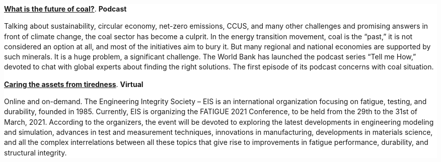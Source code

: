 ​**[What is the future of coal?](https://wbtellmehow.podbean.com/e/tell-me-how-to-do-just-transitions-in-the-coal-sector/)**. **Podcast**

Talking about sustainability, circular economy, net-zero emissions, CCUS, and many other challenges and promising answers in front of climate change, the coal sector has become a culprit. In the energy transition movement, coal is the “past,” it is not considered an option at all, and most of the initiatives aim to bury it. But many regional and national economies are supported by such minerals. It is a huge problem, a significant challenge. The World Bank has launched the podcast series “Tell me How,” devoted to chat with global experts about finding the right solutions. The first episode of its podcast concerns with coal situation.

​**​[Caring the assets from tiredness](http://www.fatigue2021.com/)**. **Virtual**

Online and on-demand. The Engineering Integrity Society – EIS is an international organization focusing on fatigue, testing, and durability, founded in 1985. Currently, EIS is organizing the FATIGUE 2021 Conference, to be held from the 29th to the 31st of March, 2021. According to the organizers, the event will be devoted to exploring the latest developments in engineering modeling and simulation, advances in test and measurement techniques, innovations in manufacturing, developments in materials science, and all the complex interrelations between all these topics that give rise to improvements in fatigue performance, durability, and structural integrity.[](https://marinecorrosionforum.co.uk/attend/ola/services/exposure-of-various-polymer-lined-carbon-steel-pipe-sections-to-a-sour-hydrocarbon-fluid-at-a-maximum-service-temperature-methodology-and-observations?olaT=2021-01-21T12%3A00%3A00.000Z&olaR=838673)